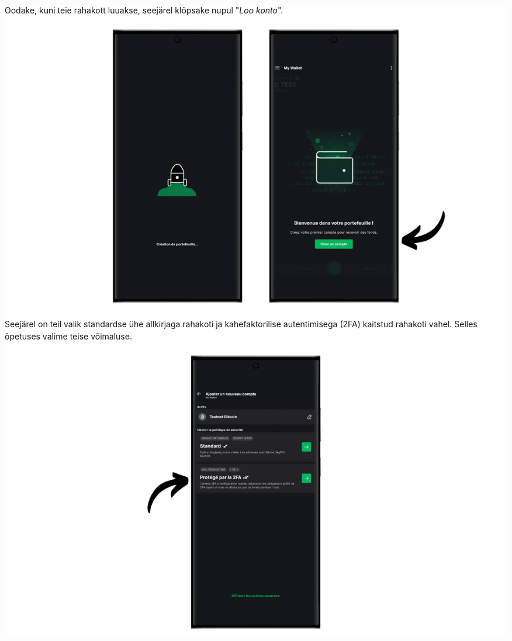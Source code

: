 Oodake, kuni teie rahakott luuakse, seejärel klõpsake nupul "*Loo konto*".

![GREEN 2FA MULTISIG](assets/fr/20.webp)

Seejärel on teil valik standardse ühe allkirjaga rahakoti ja kahefaktorilise autentimisega (2FA) kaitstud rahakoti vahel. Selles õpetuses valime teise võimaluse.

![GREEN 2FA MULTISIG](assets/fr/21.webp)
